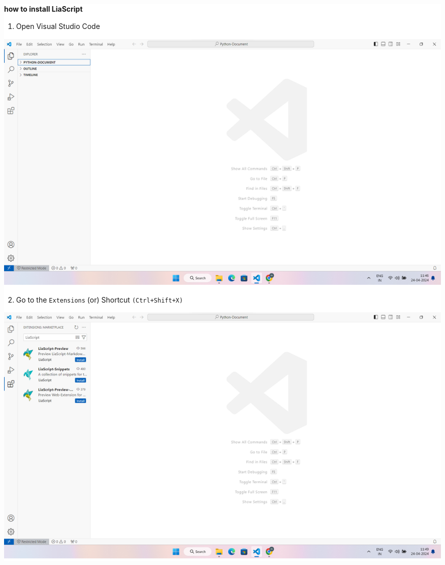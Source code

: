 __how to install LiaScript__

1. Open Visual Studio Code

 ![empty](./images1/1.png)

2. Go to the `Extensions` (or) Shortcut `(Ctrl+Shift+X)`  

 ![Extensions](./images1/2.png)
